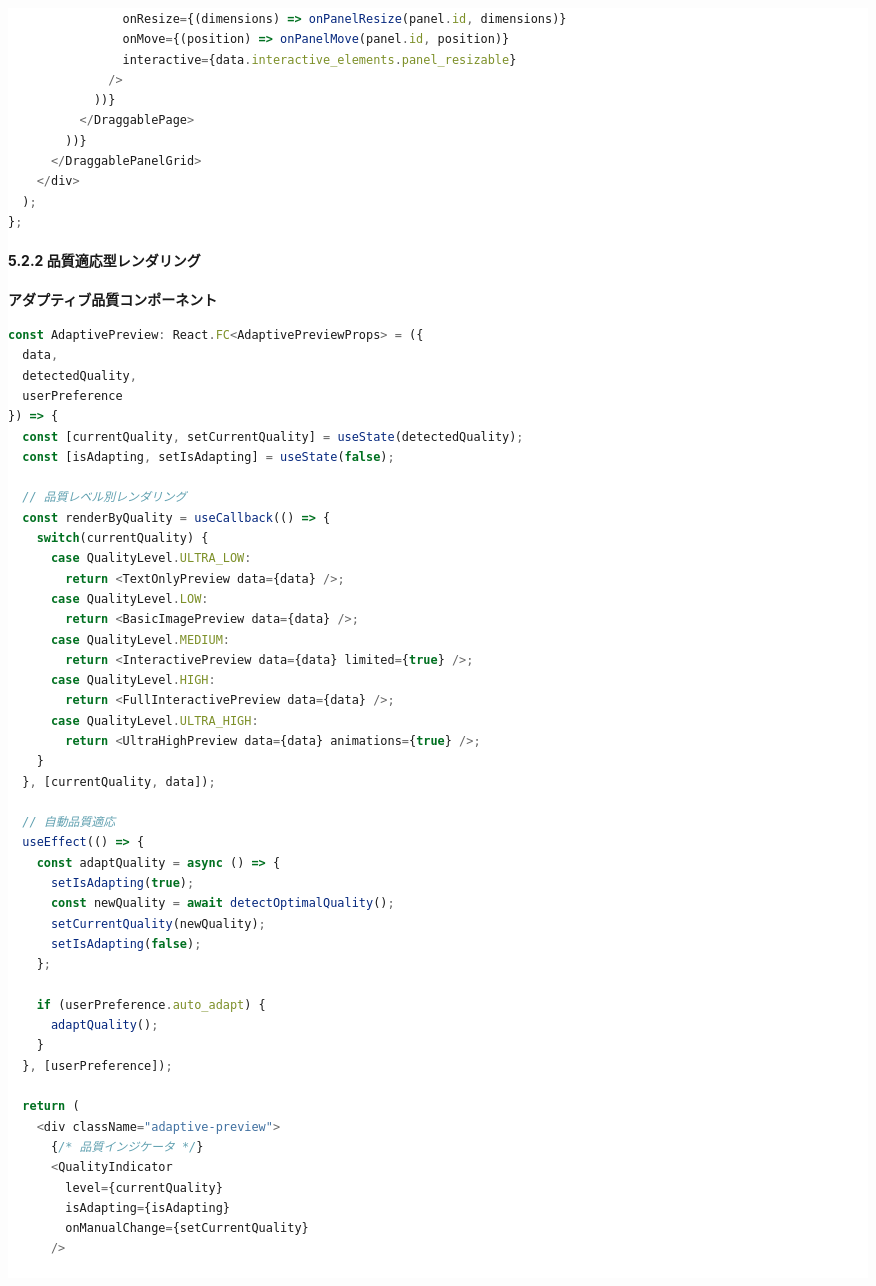 ```typescript
                onResize={(dimensions) => onPanelResize(panel.id, dimensions)}
                onMove={(position) => onPanelMove(panel.id, position)}
                interactive={data.interactive_elements.panel_resizable}
              />
            ))}
          </DraggablePage>
        ))}
      </DraggablePanelGrid>
    </div>
  );
};
```

#### 5.2.2 品質適応型レンダリング

**アダプティブ品質コンポーネント**
```typescript
const AdaptivePreview: React.FC<AdaptivePreviewProps> = ({ 
  data, 
  detectedQuality, 
  userPreference 
}) => {
  const [currentQuality, setCurrentQuality] = useState(detectedQuality);
  const [isAdapting, setIsAdapting] = useState(false);
  
  // 品質レベル別レンダリング
  const renderByQuality = useCallback(() => {
    switch(currentQuality) {
      case QualityLevel.ULTRA_LOW:
        return <TextOnlyPreview data={data} />;
      case QualityLevel.LOW:
        return <BasicImagePreview data={data} />;
      case QualityLevel.MEDIUM:
        return <InteractivePreview data={data} limited={true} />;
      case QualityLevel.HIGH:
        return <FullInteractivePreview data={data} />;
      case QualityLevel.ULTRA_HIGH:
        return <UltraHighPreview data={data} animations={true} />;
    }
  }, [currentQuality, data]);
  
  // 自動品質適応
  useEffect(() => {
    const adaptQuality = async () => {
      setIsAdapting(true);
      const newQuality = await detectOptimalQuality();
      setCurrentQuality(newQuality);
      setIsAdapting(false);
    };
    
    if (userPreference.auto_adapt) {
      adaptQuality();
    }
  }, [userPreference]);
  
  return (
    <div className="adaptive-preview">
      {/* 品質インジケータ */}
      <QualityIndicator 
        level={currentQuality} 
        isAdapting={isAdapting}
        onManualChange={setCurrentQuality}
      />
      
```